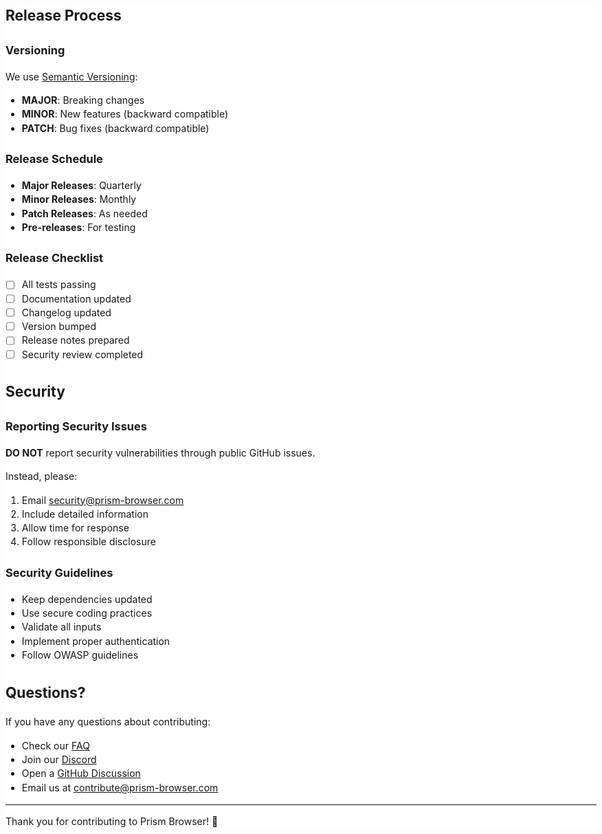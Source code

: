 ## Release Process

### Versioning

We use [Semantic Versioning](https://semver.org/):

- **MAJOR**: Breaking changes
- **MINOR**: New features (backward compatible)
- **PATCH**: Bug fixes (backward compatible)

### Release Schedule

- **Major Releases**: Quarterly
- **Minor Releases**: Monthly
- **Patch Releases**: As needed
- **Pre-releases**: For testing

### Release Checklist

- [ ] All tests passing
- [ ] Documentation updated
- [ ] Changelog updated
- [ ] Version bumped
- [ ] Release notes prepared
- [ ] Security review completed

## Security

### Reporting Security Issues

**DO NOT** report security vulnerabilities through public GitHub issues.

Instead, please:

1. Email security@prism-browser.com
2. Include detailed information
3. Allow time for response
4. Follow responsible disclosure

### Security Guidelines

- Keep dependencies updated
- Use secure coding practices
- Validate all inputs
- Implement proper authentication
- Follow OWASP guidelines

## Questions?

If you have any questions about contributing:

- Check our [FAQ](docs/faq.md)
- Join our [Discord](https://discord.gg/prism-browser)
- Open a [GitHub Discussion](https://github.com/prism-browser/prism-browser/discussions)
- Email us at contribute@prism-browser.com

---

Thank you for contributing to Prism Browser! 🎉
